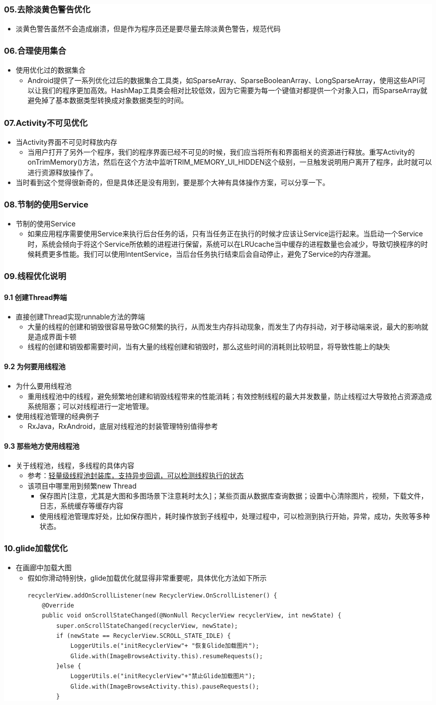 

### 05.去除淡黄色警告优化
- 淡黄色警告虽然不会造成崩溃，但是作为程序员还是要尽量去除淡黄色警告，规范代码


### 06.合理使用集合
- 使用优化过的数据集合
    - Android提供了一系列优化过后的数据集合工具类，如SparseArray、SparseBooleanArray、LongSparseArray，使用这些API可以让我们的程序更加高效。HashMap工具类会相对比较低效，因为它需要为每一个键值对都提供一个对象入口，而SparseArray就避免掉了基本数据类型转换成对象数据类型的时间。


### 07.Activity不可见优化
- 当Activity界面不可见时释放内存
    - 当用户打开了另外一个程序，我们的程序界面已经不可见的时候，我们应当将所有和界面相关的资源进行释放。重写Activity的onTrimMemory()方法，然后在这个方法中监听TRIM_MEMORY_UI_HIDDEN这个级别，一旦触发说明用户离开了程序，此时就可以进行资源释放操作了。
- 当时看到这个觉得很新奇的，但是具体还是没有用到，要是那个大神有具体操作方案，可以分享一下。


### 08.节制的使用Service
- 节制的使用Service 
    - 如果应用程序需要使用Service来执行后台任务的话，只有当任务正在执行的时候才应该让Service运行起来。当启动一个Service时，系统会倾向于将这个Service所依赖的进程进行保留，系统可以在LRUcache当中缓存的进程数量也会减少，导致切换程序的时候耗费更多性能。我们可以使用IntentService，当后台任务执行结束后会自动停止，避免了Service的内存泄漏。




### 09.线程优化说明
#### 9.1 创建Thread弊端
- 直接创建Thread实现runnable方法的弊端
    - 大量的线程的创建和销毁很容易导致GC频繁的执行，从而发生内存抖动现象，而发生了内存抖动，对于移动端来说，最大的影响就是造成界面卡顿
    - 线程的创建和销毁都需要时间，当有大量的线程创建和销毁时，那么这些时间的消耗则比较明显，将导致性能上的缺失


#### 9.2 为何要用线程池
- 为什么要用线程池
    - 重用线程池中的线程，避免频繁地创建和销毁线程带来的性能消耗；有效控制线程的最大并发数量，防止线程过大导致抢占资源造成系统阻塞；可以对线程进行一定地管理。
- 使用线程池管理的经典例子
    - RxJava，RxAndroid，底层对线程池的封装管理特别值得参考



#### 9.3 那些地方使用线程池
- 关于线程池，线程，多线程的具体内容
    - 参考：[轻量级线程池封装库，支持异步回调，可以检测线程执行的状态](https://github.com/yangchong211/YCThreadPool)
    - 该项目中哪里用到频繁new Thread
        - 保存图片[注意，尤其是大图和多图场景下注意耗时太久]；某些页面从数据库查询数据；设置中心清除图片，视频，下载文件，日志，系统缓存等缓存内容
        - 使用线程池管理库好处，比如保存图片，耗时操作放到子线程中，处理过程中，可以检测到执行开始，异常，成功，失败等多种状态。





### 10.glide加载优化
- 在画廊中加载大图
    - 假如你滑动特别快，glide加载优化就显得非常重要呢，具体优化方法如下所示
        ```
        recyclerView.addOnScrollListener(new RecyclerView.OnScrollListener() {
            @Override
            public void onScrollStateChanged(@NonNull RecyclerView recyclerView, int newState) {
                super.onScrollStateChanged(recyclerView, newState);
                if (newState == RecyclerView.SCROLL_STATE_IDLE) {
                    LoggerUtils.e("initRecyclerView"+ "恢复Glide加载图片");
                    Glide.with(ImageBrowseActivity.this).resumeRequests();
                }else {
                    LoggerUtils.e("initRecyclerView"+"禁止Glide加载图片");
                    Glide.with(ImageBrowseActivity.this).pauseRequests();
                }